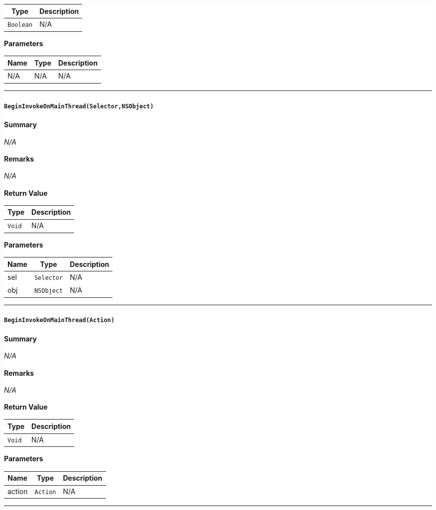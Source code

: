 |Type|Description|
|---|---|
|`Boolean`|N/A|

**Parameters**

|Name|Type|Description|
|---|---|---|
|N/A|N/A|N/A|

---
#### `BeginInvokeOnMainThread(Selector,NSObject)`

**Summary**

   *N/A*

**Remarks**

   *N/A*

**Return Value**

|Type|Description|
|---|---|
|`Void`|N/A|

**Parameters**

|Name|Type|Description|
|---|---|---|
|sel|`Selector`|N/A|
|obj|`NSObject`|N/A|

---
#### `BeginInvokeOnMainThread(Action)`

**Summary**

   *N/A*

**Remarks**

   *N/A*

**Return Value**

|Type|Description|
|---|---|
|`Void`|N/A|

**Parameters**

|Name|Type|Description|
|---|---|---|
|action|`Action`|N/A|

---